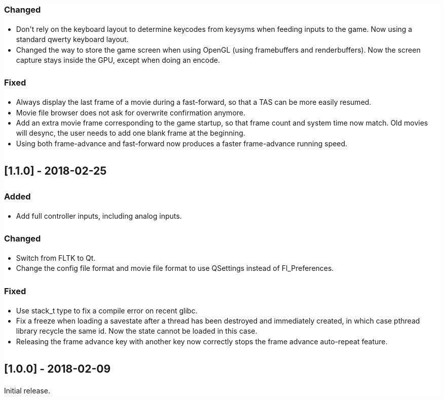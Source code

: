 ### Changed
- Don't rely on the keyboard layout to determine keycodes from keysyms when feeding inputs to the game. Now using a standard qwerty keyboard layout.
- Changed the way to store the game screen when using OpenGL (using framebuffers and renderbuffers). Now the screen capture stays inside the GPU, except when doing an encode.

### Fixed
- Always display the last frame of a movie during a fast-forward, so that a TAS can be more easily resumed.
- Movie file browser does not ask for overwrite confirmation anymore.
- Add an extra movie frame corresponding to the game startup, so that frame count and system time now match. Old movies will desync, the user needs to add one blank frame at the beginning.
- Using both frame-advance and fast-forward now produces a faster frame-advance running speed.

## [1.1.0] - 2018-02-25
### Added
- Add full controller inputs, including analog inputs.

### Changed
- Switch from FLTK to Qt.
- Change the config file format and movie file format to use QSettings instead
of Fl_Preferences.

### Fixed
- Use stack_t type to fix a compile error on recent glibc.
- Fix a freeze when loading a savestate after a thread has been destroyed and
immediately created, in which case pthread library recycle the same id. Now
the state cannot be loaded in this case.
- Releasing the frame advance key with another key now correctly stops the
frame advance auto-repeat feature.

## [1.0.0] - 2018-02-09

Initial release.
